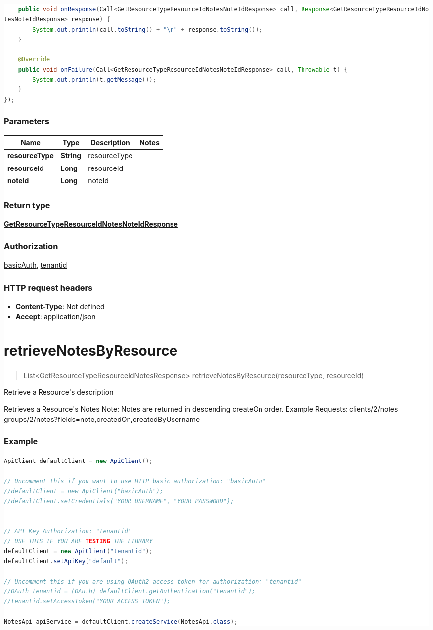 ```java
    public void onResponse(Call<GetResourceTypeResourceIdNotesNoteIdResponse> call, Response<GetResourceTypeResourceIdNotesNoteIdResponse> response) {
        System.out.println(call.toString() + "\n" + response.toString());
    }

    @Override
    public void onFailure(Call<GetResourceTypeResourceIdNotesNoteIdResponse> call, Throwable t) {
        System.out.println(t.getMessage());
    }
});

```

### Parameters

Name | Type | Description  | Notes
------------- | ------------- | ------------- | -------------
 **resourceType** | **String**| resourceType |
 **resourceId** | **Long**| resourceId |
 **noteId** | **Long**| noteId |

### Return type

[**GetResourceTypeResourceIdNotesNoteIdResponse**](GetResourceTypeResourceIdNotesNoteIdResponse.md)

### Authorization

[basicAuth](../README.md#basicAuth), [tenantid](../README.md#tenantid)

### HTTP request headers

 - **Content-Type**: Not defined
 - **Accept**: application/json

<a name="retrieveNotesByResource"></a>
# **retrieveNotesByResource**
> List&lt;GetResourceTypeResourceIdNotesResponse&gt; retrieveNotesByResource(resourceType, resourceId)

Retrieve a Resource&#x27;s description

Retrieves a Resource&#x27;s Notes  Note: Notes are returned in descending createOn order.  Example Requests:  clients/2/notes   groups/2/notes?fields&#x3D;note,createdOn,createdByUsername

### Example
```java
ApiClient defaultClient = new ApiClient();

// Uncomment this if you want to use HTTP basic authorization: "basicAuth"
//defaultClient = new ApiClient("basicAuth");
//defaultClient.setCredentials("YOUR USERNAME", "YOUR PASSWORD");


// API Key Authorization: "tenantid"
// USE THIS IF YOU ARE TESTING THE LIBRARY
defaultClient = new ApiClient("tenantid");
defaultClient.setApiKey("default");

// Uncomment this if you are using OAuth2 access token for authorization: "tenantid"
//OAuth tenantid = (OAuth) defaultClient.getAuthentication("tenantid");
//tenantid.setAccessToken("YOUR ACCESS TOKEN");

NotesApi apiService = defaultClient.createService(NotesApi.class);
```
